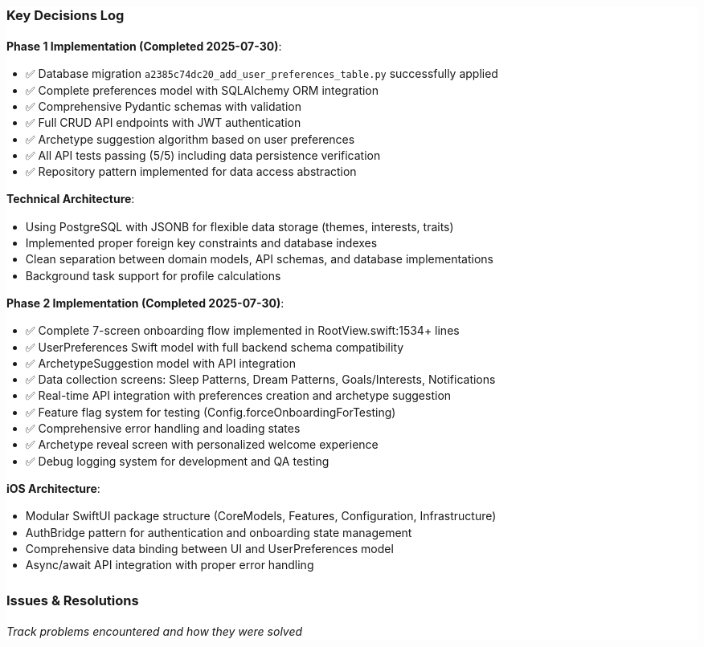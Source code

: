### Key Decisions Log

**Phase 1 Implementation (Completed 2025-07-30)**:
- ✅ Database migration `a2385c74dc20_add_user_preferences_table.py` successfully applied
- ✅ Complete preferences model with SQLAlchemy ORM integration
- ✅ Comprehensive Pydantic schemas with validation
- ✅ Full CRUD API endpoints with JWT authentication
- ✅ Archetype suggestion algorithm based on user preferences
- ✅ All API tests passing (5/5) including data persistence verification
- ✅ Repository pattern implemented for data access abstraction

**Technical Architecture**:
- Using PostgreSQL with JSONB for flexible data storage (themes, interests, traits)
- Implemented proper foreign key constraints and database indexes
- Clean separation between domain models, API schemas, and database implementations
- Background task support for profile calculations

**Phase 2 Implementation (Completed 2025-07-30)**:
- ✅ Complete 7-screen onboarding flow implemented in RootView.swift:1534+ lines
- ✅ UserPreferences Swift model with full backend schema compatibility
- ✅ ArchetypeSuggestion model with API integration  
- ✅ Data collection screens: Sleep Patterns, Dream Patterns, Goals/Interests, Notifications
- ✅ Real-time API integration with preferences creation and archetype suggestion
- ✅ Feature flag system for testing (Config.forceOnboardingForTesting)
- ✅ Comprehensive error handling and loading states
- ✅ Archetype reveal screen with personalized welcome experience
- ✅ Debug logging system for development and QA testing

**iOS Architecture**:
- Modular SwiftUI package structure (CoreModels, Features, Configuration, Infrastructure)
- AuthBridge pattern for authentication and onboarding state management
- Comprehensive data binding between UI and UserPreferences model
- Async/await API integration with proper error handling

### Issues & Resolutions
_Track problems encountered and how they were solved_